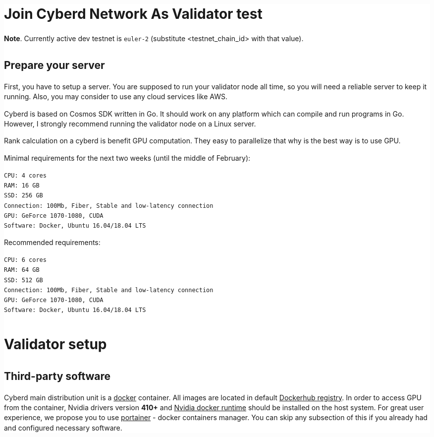 # Join Cyberd Network As Validator test

**Note**. Currently active dev testnet is `euler-2` (substitute <testnet_chain_id> with that value).

## Prepare your server

First, you have to setup a server.
You are supposed to run your validator node all time, so you will need a reliable server to keep it running.
Also, you may consider to use any cloud services like AWS.

Cyberd is based on Cosmos SDK written in Go.
It should work on any platform which can compile and run programs in Go.
However, I strongly recommend running the validator node on a Linux server.

Rank calculation on a cyberd is benefit GPU computation. They easy to parallelize that why is the best way is to use GPU.

Minimal requirements for the next two weeks (until the middle of February):

```
CPU: 4 cores
RAM: 16 GB
SSD: 256 GB
Connection: 100Mb, Fiber, Stable and low-latency connection
GPU: GeForce 1070-1080, CUDA
Software: Docker, Ubuntu 16.04/18.04 LTS
```

Recommended requirements:

```
CPU: 6 cores
RAM: 64 GB
SSD: 512 GB
Connection: 100Mb, Fiber, Stable and low-latency connection
GPU: GeForce 1070-1080, CUDA
Software: Docker, Ubuntu 16.04/18.04 LTS
```


# Validator setup

## Third-party software

Cyberd main distribution unit is a [docker](https://www.docker.com/) container. All images are located in default [Dockerhub registry](https://hub.docker.com/r/cyberd/cyberd/).  In order to access GPU from the container, Nvidia drivers version **410+** and [Nvidia docker runtime](https://github.com/NVIDIA/nvidia-docker) should be installed on the host system. For great user experience, we propose you to use [portainer](https://portainer.io) - docker containers manager. You can skip any subsection of this if you already had and configured necessary software.
